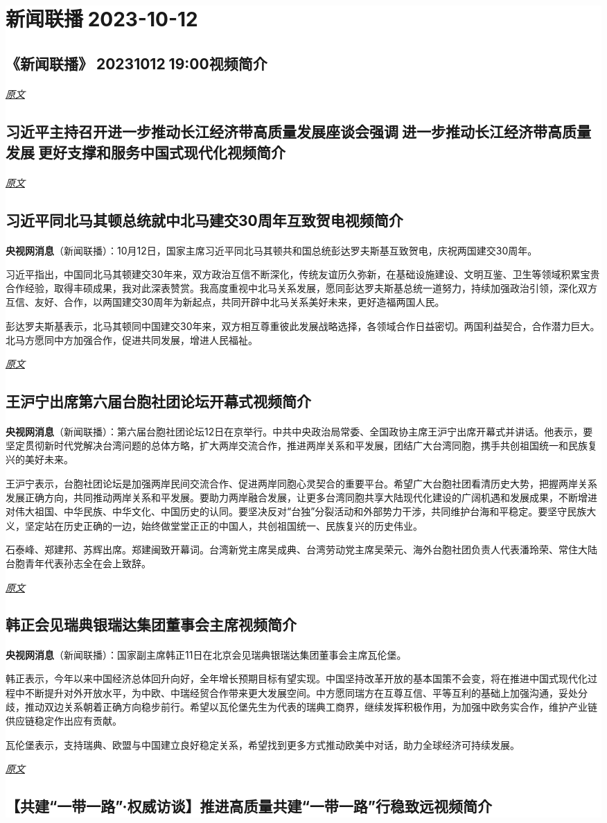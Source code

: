 # 新闻联播 2023-10-12

## 《新闻联播》 20231012 19:00视频简介



*[原文](https://tv.cctv.com/2023/10/12/VIDE6nXlSWIOczTxaiHVDJwK231012.shtml)*

## 习近平主持召开进一步推动长江经济带高质量发展座谈会强调 进一步推动长江经济带高质量发展 更好支撑和服务中国式现代化视频简介



*[原文](https://tv.cctv.com/2023/10/12/VIDEys4hnbAG5sOfaWFji00C231012.shtml)*


## 习近平同北马其顿总统就中北马建交30周年互致贺电视频简介

**央视网消息**（新闻联播）：10月12日，国家主席习近平同北马其顿共和国总统彭达罗夫斯基互致贺电，庆祝两国建交30周年。

习近平指出，中国同北马其顿建交30年来，双方政治互信不断深化，传统友谊历久弥新，在基础设施建设、文明互鉴、卫生等领域积累宝贵合作经验，取得丰硕成果，我对此深表赞赏。我高度重视中北马关系发展，愿同彭达罗夫斯基总统一道努力，持续加强政治引领，深化双方互信、友好、合作，以两国建交30周年为新起点，共同开辟中北马关系美好未来，更好造福两国人民。

彭达罗夫斯基表示，北马其顿同中国建交30年来，双方相互尊重彼此发展战略选择，各领域合作日益密切。两国利益契合，合作潜力巨大。北马方愿同中方加强合作，促进共同发展，增进人民福祉。

*[原文](https://tv.cctv.com/2023/10/12/VIDEwaxsEPCoFjE7VD7MMf3a231012.shtml)*


## 王沪宁出席第六届台胞社团论坛开幕式视频简介

**央视网消息**（新闻联播）：第六届台胞社团论坛12日在京举行。中共中央政治局常委、全国政协主席王沪宁出席开幕式并讲话。他表示，要坚定贯彻新时代党解决台湾问题的总体方略，扩大两岸交流合作，推进两岸关系和平发展，团结广大台湾同胞，携手共创祖国统一和民族复兴的美好未来。

王沪宁表示，台胞社团论坛是加强两岸民间交流合作、促进两岸同胞心灵契合的重要平台。希望广大台胞社团看清历史大势，把握两岸关系发展正确方向，共同推动两岸关系和平发展。要助力两岸融合发展，让更多台湾同胞共享大陆现代化建设的广阔机遇和发展成果，不断增进对伟大祖国、中华民族、中华文化、中国历史的认同。要坚决反对“台独”分裂活动和外部势力干涉，共同维护台海和平稳定。要坚守民族大义，坚定站在历史正确的一边，始终做堂堂正正的中国人，共创祖国统一、民族复兴的历史伟业。

石泰峰、郑建邦、苏辉出席。郑建闽致开幕词。台湾新党主席吴成典、台湾劳动党主席吴荣元、海外台胞社团负责人代表潘玲荣、常住大陆台胞青年代表孙志全在会上致辞。

*[原文](https://tv.cctv.com/2023/10/12/VIDEhMYWqfA0GJUoP0YszPNz231012.shtml)*


## 韩正会见瑞典银瑞达集团董事会主席视频简介

**央视网消息**（新闻联播）：国家副主席韩正11日在北京会见瑞典银瑞达集团董事会主席瓦伦堡。

韩正表示，今年以来中国经济总体回升向好，全年增长预期目标有望实现。中国坚持改革开放的基本国策不会变，将在推进中国式现代化过程中不断提升对外开放水平，为中欧、中瑞经贸合作带来更大发展空间。中方愿同瑞方在互尊互信、平等互利的基础上加强沟通，妥处分歧，推动双边关系朝着正确方向稳步前行。希望以瓦伦堡先生为代表的瑞典工商界，继续发挥积极作用，为加强中欧务实合作，维护产业链供应链稳定作出应有贡献。

瓦伦堡表示，支持瑞典、欧盟与中国建立良好稳定关系，希望找到更多方式推动欧美中对话，助力全球经济可持续发展。

*[原文](https://tv.cctv.com/2023/10/12/VIDE1uQZX0tPbMcSVlJlEXJJ231012.shtml)*


## 【共建“一带一路”·权威访谈】推进高质量共建“一带一路”行稳致远视频简介
